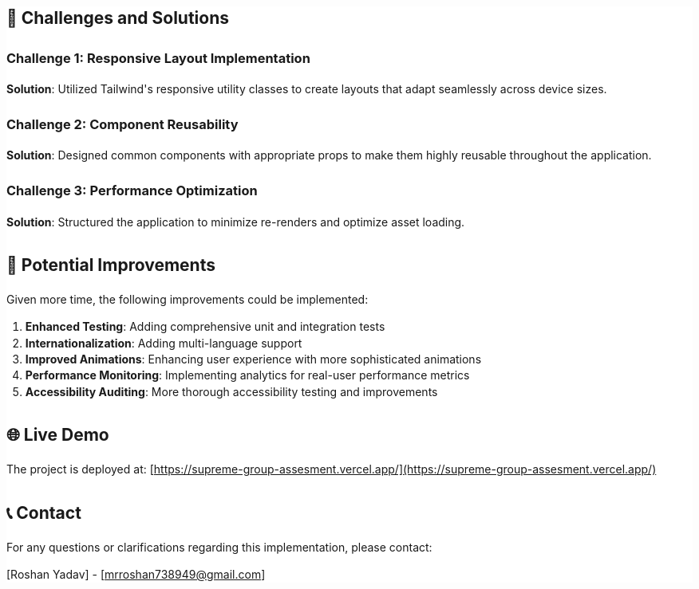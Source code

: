 ## 🧩 Challenges and Solutions

### Challenge 1: Responsive Layout Implementation
**Solution**: Utilized Tailwind's responsive utility classes to create layouts that adapt seamlessly across device sizes.

### Challenge 2: Component Reusability
**Solution**: Designed common components with appropriate props to make them highly reusable throughout the application.

### Challenge 3: Performance Optimization
**Solution**: Structured the application to minimize re-renders and optimize asset loading.

## 🔮 Potential Improvements

Given more time, the following improvements could be implemented:

1. **Enhanced Testing**: Adding comprehensive unit and integration tests
2. **Internationalization**: Adding multi-language support
3. **Improved Animations**: Enhancing user experience with more sophisticated animations
4. **Performance Monitoring**: Implementing analytics for real-user performance metrics
5. **Accessibility Auditing**: More thorough accessibility testing and improvements

## 🌐 Live Demo

The project is deployed at: [https://supreme-group-assesment.vercel.app/](https://supreme-group-assesment.vercel.app/)

## 📞 Contact

For any questions or clarifications regarding this implementation, please contact:

[Roshan Yadav] - [mrroshan738949@gmail.com]

